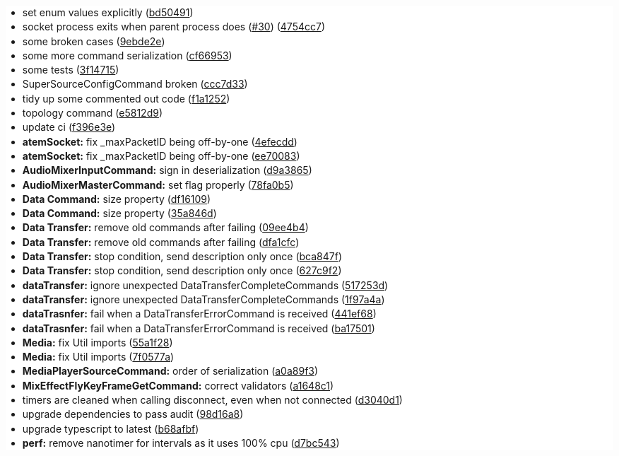 * set enum values explicitly ([bd50491](https://github.com/nrkno/tv-automation-atem-connection/commit/bd5049101d2e4e2cf5c13be29846e79e0fad8935))
* socket process exits when parent process does ([#30](https://github.com/nrkno/tv-automation-atem-connection/issues/30)) ([4754cc7](https://github.com/nrkno/tv-automation-atem-connection/commit/4754cc75d8ae085cea749d1532e98a3b751981bb))
* some broken cases ([9ebde2e](https://github.com/nrkno/tv-automation-atem-connection/commit/9ebde2ea6291025fa77e0e581a89c0272f0181e0))
* some more command serialization ([cf66953](https://github.com/nrkno/tv-automation-atem-connection/commit/cf669534bfbc89c8ff578a5bb6e6d3b88979d9f8))
* some tests ([3f14715](https://github.com/nrkno/tv-automation-atem-connection/commit/3f147159dc0f20d15e8d9165c69d5e9e4d91b89e))
* SuperSourceConfigCommand broken ([ccc7d33](https://github.com/nrkno/tv-automation-atem-connection/commit/ccc7d333e226ec0e7f9c09f640789d5520d7061a))
* tidy up some commented out code ([f1a1252](https://github.com/nrkno/tv-automation-atem-connection/commit/f1a1252a60301506433ea8a8c776eb3d8d07c186))
* topology command ([e5812d9](https://github.com/nrkno/tv-automation-atem-connection/commit/e5812d9532c7ea06670e46d2cbdb5d1d7304f222))
* update ci ([f396e3e](https://github.com/nrkno/tv-automation-atem-connection/commit/f396e3e0beebdf6eddf7bb7de8a2f105f503828a))
* **atemSocket:** fix _maxPacketID being off-by-one ([4efecdd](https://github.com/nrkno/tv-automation-atem-connection/commit/4efecdd08e46284e0a5fde308c34be391f4ef816))
* **atemSocket:** fix _maxPacketID being off-by-one ([ee70083](https://github.com/nrkno/tv-automation-atem-connection/commit/ee70083c76f70dbb2f33aad473792a5f75d6112c))
* **AudioMixerInputCommand:** sign in deserialization  ([d9a3865](https://github.com/nrkno/tv-automation-atem-connection/commit/d9a38651f5f6a60ed140b74f24b108be036ab755))
* **AudioMixerMasterCommand:** set flag properly ([78fa0b5](https://github.com/nrkno/tv-automation-atem-connection/commit/78fa0b58e608723f99738a39766e4894e1b18e32))
* **Data Command:** size property ([df16109](https://github.com/nrkno/tv-automation-atem-connection/commit/df1610907848f70a1dfa369af9b6026dff0ed34c))
* **Data Command:** size property ([35a846d](https://github.com/nrkno/tv-automation-atem-connection/commit/35a846d145d74c230eec230640ea648580c4ab26))
* **Data Transfer:** remove old commands after failing ([09ee4b4](https://github.com/nrkno/tv-automation-atem-connection/commit/09ee4b41b514ebef981b3a29924a6afccb84b50a))
* **Data Transfer:** remove old commands after failing ([dfa1cfc](https://github.com/nrkno/tv-automation-atem-connection/commit/dfa1cfc0acbf743cb755d18117bd4d73ec5f08c4))
* **Data Transfer:** stop condition, send description only once ([bca847f](https://github.com/nrkno/tv-automation-atem-connection/commit/bca847f7040820da42bbd21aa87e03aa34d6b42c))
* **Data Transfer:** stop condition, send description only once ([627c9f2](https://github.com/nrkno/tv-automation-atem-connection/commit/627c9f29fc181a8d586c7d15dd45ac2672c30e0a))
* **dataTransfer:** ignore unexpected DataTransferCompleteCommands ([517253d](https://github.com/nrkno/tv-automation-atem-connection/commit/517253d1a442792373da383496f8a006cfb09c92))
* **dataTransfer:** ignore unexpected DataTransferCompleteCommands ([1f97a4a](https://github.com/nrkno/tv-automation-atem-connection/commit/1f97a4a659e3eb82f389bac664f6168fd8455923))
* **dataTrasnfer:** fail when a DataTransferErrorCommand is received ([441ef68](https://github.com/nrkno/tv-automation-atem-connection/commit/441ef688b53df7ac16ad8599ed1c69f9851d0a12))
* **dataTrasnfer:** fail when a DataTransferErrorCommand is received ([ba17501](https://github.com/nrkno/tv-automation-atem-connection/commit/ba1750123a4043091b22490e28cb5dc54414ad78))
* **Media:** fix Util imports ([55a1f28](https://github.com/nrkno/tv-automation-atem-connection/commit/55a1f285f8753f11e14efa4570c4b4905fca17ef))
* **Media:** fix Util imports ([7f0577a](https://github.com/nrkno/tv-automation-atem-connection/commit/7f0577a6ffbea4ca34d22b2f9e8da7cdea9417d0))
* **MediaPlayerSourceCommand:** order of serialization ([a0a89f3](https://github.com/nrkno/tv-automation-atem-connection/commit/a0a89f3fe6e296196cb44265e3ac071c2be661e7))
* **MixEffectFlyKeyFrameGetCommand:** correct validators ([a1648c1](https://github.com/nrkno/tv-automation-atem-connection/commit/a1648c1fb0d20b8aa518c71ce7e7434001be447f))
* timers are cleaned when calling disconnect, even when not connected ([d3040d1](https://github.com/nrkno/tv-automation-atem-connection/commit/d3040d10c1f10182eaec3c3cd481be0ade8d56fc))
* upgrade dependencies to pass audit ([98d16a8](https://github.com/nrkno/tv-automation-atem-connection/commit/98d16a8bd52de7bd68430b34a627fdb10b936819))
* upgrade typescript to latest ([b68afbf](https://github.com/nrkno/tv-automation-atem-connection/commit/b68afbf7ba122e0a2f9cc333887ba292a1772757))
* **perf:** remove nanotimer for intervals as it uses 100% cpu ([d7bc543](https://github.com/nrkno/tv-automation-atem-connection/commit/d7bc5435ef17064c296e676ad294f462fc1db29a))
